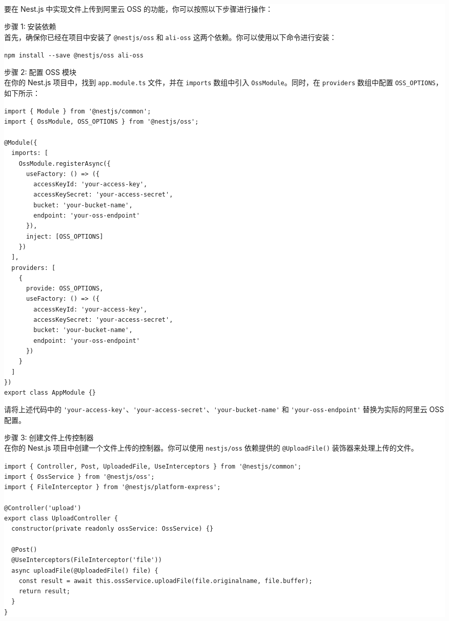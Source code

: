 要在 Nest.js 中实现文件上传到阿里云 OSS 的功能，你可以按照以下步骤进行操作：

步骤 1: 安装依赖  
首先，确保你已经在项目中安装了 `@nestjs/oss` 和 `ali-oss` 这两个依赖。你可以使用以下命令进行安装：

```
npm install --save @nestjs/oss ali-oss
```

步骤 2: 配置 OSS 模块  
在你的 Nest.js 项目中，找到 `app.module.ts` 文件，并在 `imports` 数组中引入 `OssModule`。同时，在 `providers` 数组中配置 `OSS_OPTIONS`，如下所示：

```
import { Module } from '@nestjs/common';
import { OssModule, OSS_OPTIONS } from '@nestjs/oss';

@Module({
  imports: [
    OssModule.registerAsync({
      useFactory: () => ({
        accessKeyId: 'your-access-key',
        accessKeySecret: 'your-access-secret',
        bucket: 'your-bucket-name',
        endpoint: 'your-oss-endpoint'
      }),
      inject: [OSS_OPTIONS]
    })
  ],
  providers: [
    {
      provide: OSS_OPTIONS,
      useFactory: () => ({
        accessKeyId: 'your-access-key',
        accessKeySecret: 'your-access-secret',
        bucket: 'your-bucket-name',
        endpoint: 'your-oss-endpoint'
      })
    }
  ]
})
export class AppModule {}
```

请将上述代码中的 `'your-access-key'`、`'your-access-secret'`、`'your-bucket-name'` 和 `'your-oss-endpoint'` 替换为实际的阿里云 OSS 配置。

步骤 3: 创建文件上传控制器  
在你的 Nest.js 项目中创建一个文件上传的控制器。你可以使用 `nestjs/oss` 依赖提供的 `@UploadFile()` 装饰器来处理上传的文件。

```
import { Controller, Post, UploadedFile, UseInterceptors } from '@nestjs/common';
import { OssService } from '@nestjs/oss';
import { FileInterceptor } from '@nestjs/platform-express';

@Controller('upload')
export class UploadController {
  constructor(private readonly ossService: OssService) {}

  @Post()
  @UseInterceptors(FileInterceptor('file'))
  async uploadFile(@UploadedFile() file) {
    const result = await this.ossService.uploadFile(file.originalname, file.buffer);
    return result;
  }
}
```
